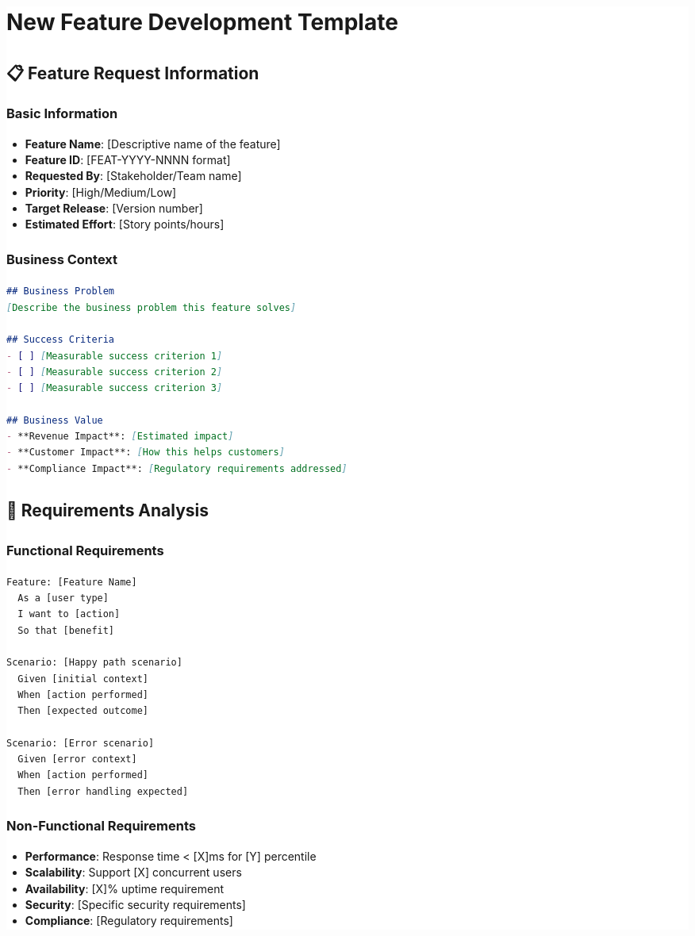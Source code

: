 # New Feature Development Template

## 📋 Feature Request Information

### Basic Information
- **Feature Name**: [Descriptive name of the feature]
- **Feature ID**: [FEAT-YYYY-NNNN format]
- **Requested By**: [Stakeholder/Team name]
- **Priority**: [High/Medium/Low]
- **Target Release**: [Version number]
- **Estimated Effort**: [Story points/hours]

### Business Context
```markdown
## Business Problem
[Describe the business problem this feature solves]

## Success Criteria
- [ ] [Measurable success criterion 1]
- [ ] [Measurable success criterion 2]
- [ ] [Measurable success criterion 3]

## Business Value
- **Revenue Impact**: [Estimated impact]
- **Customer Impact**: [How this helps customers]
- **Compliance Impact**: [Regulatory requirements addressed]
```

## 🎯 Requirements Analysis

### Functional Requirements
```gherkin
Feature: [Feature Name]
  As a [user type]
  I want to [action]
  So that [benefit]

Scenario: [Happy path scenario]
  Given [initial context]
  When [action performed]
  Then [expected outcome]

Scenario: [Error scenario]
  Given [error context]
  When [action performed]
  Then [error handling expected]
```

### Non-Functional Requirements
- **Performance**: Response time < [X]ms for [Y] percentile
- **Scalability**: Support [X] concurrent users
- **Availability**: [X]% uptime requirement
- **Security**: [Specific security requirements]
- **Compliance**: [Regulatory requirements]
